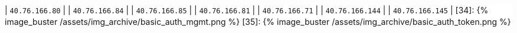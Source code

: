 | `40.76.166.80`           |
| `40.76.166.84`           |
| `40.76.166.85`           |
| `40.76.166.81`           |
| `40.76.166.71`           |
| `40.76.166.144`          |
| `40.76.166.145`          |
[34]: {% image_buster /assets/img_archive/basic_auth_mgmt.png %} [35]: {% image_buster /assets/img_archive/basic_auth_token.png %}

[1]: {{site.baseurl}}/user_guide/personalization_and_dynamic_content/connected_content/aborting_connected_content/
[2]: {{site.baseurl}}/user_guide/personalization_and_dynamic_content/liquid/using_liquid/#liquid-usage-use-cases--overview
[36]: {{site.baseurl}}/user_guide/personalization_and_dynamic_content/connected_content/local_connected_content_variables/#configurable-caching

